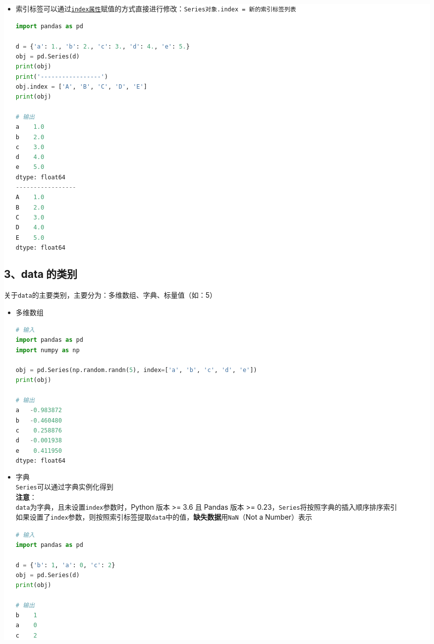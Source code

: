 - 索引标签可以通过[`index属性`](#index)赋值的方式直接进行修改：`Series对象.index = 新的索引标签列表`  
  ```py
  import pandas as pd

  d = {'a': 1., 'b': 2., 'c': 3., 'd': 4., 'e': 5.}
  obj = pd.Series(d)
  print(obj)
  print('-----------------')
  obj.index = ['A', 'B', 'C', 'D', 'E']
  print(obj)
  
  # 输出
  a    1.0
  b    2.0
  c    3.0
  d    4.0
  e    5.0
  dtype: float64
  -----------------
  A    1.0
  B    2.0
  C    3.0
  D    4.0
  E    5.0
  dtype: float64
  ```

## 3、data 的类别
关于`data`的主要类别，主要分为：多维数组、字典、标量值（如：5）  

- 多维数组  
  ```py
  # 输入
  import pandas as pd
  import numpy as np

  obj = pd.Series(np.random.randn(5), index=['a', 'b', 'c', 'd', 'e'])
  print(obj)
  
  # 输出
  a   -0.983872
  b   -0.460480
  c    0.258876
  d   -0.001938
  e    0.411950
  dtype: float64
  ```
  
- 字典  
  `Series`可以通过字典实例化得到  
  **注意**：  
  `data`为字典，且未设置`index`参数时，Python 版本 >= 3.6 且 Pandas 版本 >= 0.23，`Series`将按照字典的插入顺序排序索引  
  如果设置了`index`参数，则按照索引标签提取`data`中的值，**缺失数据**用`NaN`（Not a Number）表示  
  ```py
  # 输入
  import pandas as pd

  d = {'b': 1, 'a': 0, 'c': 2}
  obj = pd.Series(d)
  print(obj)
  
  # 输出
  b    1
  a    0
  c    2
  ```